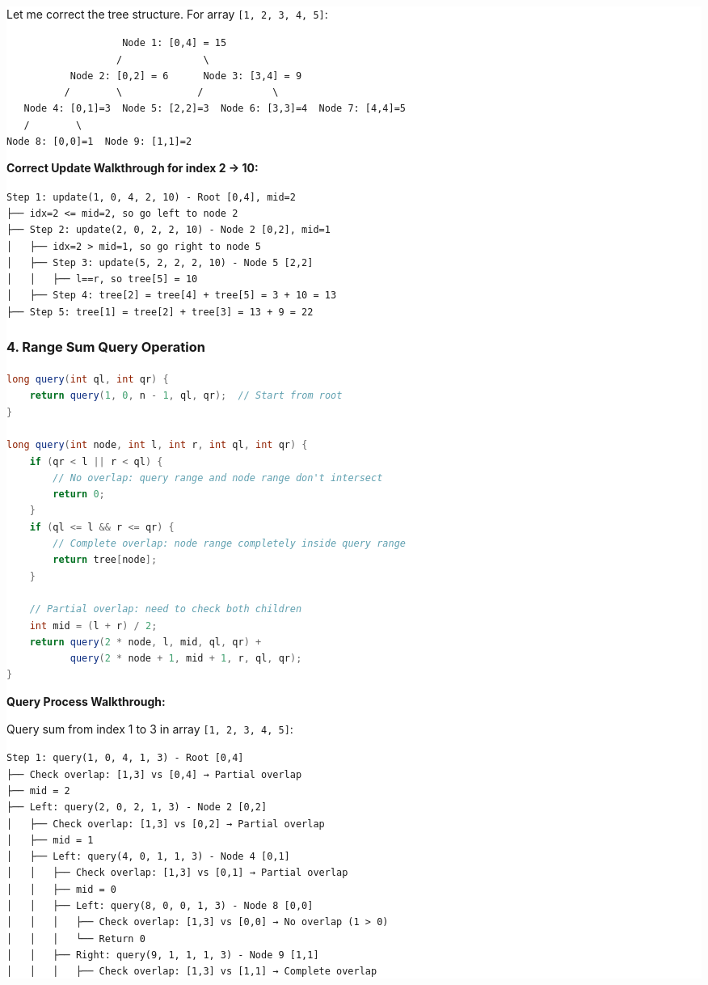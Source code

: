 Let me correct the tree structure. For array `[1, 2, 3, 4, 5]`:

```
                    Node 1: [0,4] = 15
                   /              \
           Node 2: [0,2] = 6      Node 3: [3,4] = 9
          /        \             /            \
   Node 4: [0,1]=3  Node 5: [2,2]=3  Node 6: [3,3]=4  Node 7: [4,4]=5
   /        \
Node 8: [0,0]=1  Node 9: [1,1]=2
```

**Correct Update Walkthrough for index 2 → 10:**

```
Step 1: update(1, 0, 4, 2, 10) - Root [0,4], mid=2
├── idx=2 <= mid=2, so go left to node 2
├── Step 2: update(2, 0, 2, 2, 10) - Node 2 [0,2], mid=1
│   ├── idx=2 > mid=1, so go right to node 5
│   ├── Step 3: update(5, 2, 2, 2, 10) - Node 5 [2,2]
│   │   ├── l==r, so tree[5] = 10
│   ├── Step 4: tree[2] = tree[4] + tree[5] = 3 + 10 = 13
├── Step 5: tree[1] = tree[2] + tree[3] = 13 + 9 = 22
```

### 4. Range Sum Query Operation

```java
long query(int ql, int qr) {
    return query(1, 0, n - 1, ql, qr);  // Start from root
}

long query(int node, int l, int r, int ql, int qr) {
    if (qr < l || r < ql) {
        // No overlap: query range and node range don't intersect
        return 0;
    }
    if (ql <= l && r <= qr) {
        // Complete overlap: node range completely inside query range
        return tree[node];
    }
    
    // Partial overlap: need to check both children
    int mid = (l + r) / 2;
    return query(2 * node, l, mid, ql, qr) + 
           query(2 * node + 1, mid + 1, r, ql, qr);
}
```

**Query Process Walkthrough:**

Query sum from index 1 to 3 in array `[1, 2, 3, 4, 5]`:

```
Step 1: query(1, 0, 4, 1, 3) - Root [0,4]
├── Check overlap: [1,3] vs [0,4] → Partial overlap
├── mid = 2
├── Left: query(2, 0, 2, 1, 3) - Node 2 [0,2]
│   ├── Check overlap: [1,3] vs [0,2] → Partial overlap
│   ├── mid = 1
│   ├── Left: query(4, 0, 1, 1, 3) - Node 4 [0,1]
│   │   ├── Check overlap: [1,3] vs [0,1] → Partial overlap
│   │   ├── mid = 0
│   │   ├── Left: query(8, 0, 0, 1, 3) - Node 8 [0,0]
│   │   │   ├── Check overlap: [1,3] vs [0,0] → No overlap (1 > 0)
│   │   │   └── Return 0
│   │   ├── Right: query(9, 1, 1, 1, 3) - Node 9 [1,1]
│   │   │   ├── Check overlap: [1,3] vs [1,1] → Complete overlap
```